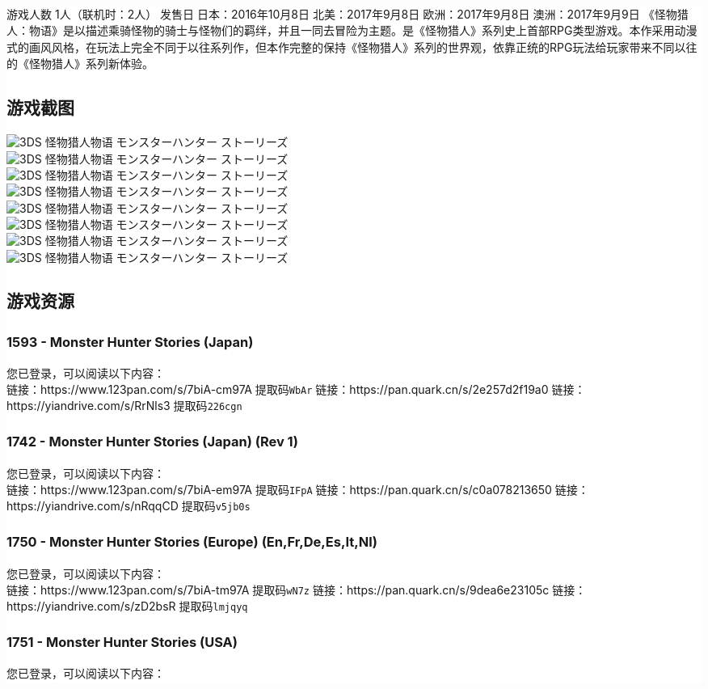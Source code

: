 </tr>
<tr>
<td>游戏人数</td>
<td>1人（联机时：2人）</td>
</tr>
<tr>
<td>发售日</td>
<td>日本：2016年10月8日</td>
</tr>
<tr>
<td></td>
<td>北美：2017年9月8日</td>
</tr>
<tr>
<td></td>
<td>欧洲：2017年9月8日</td>
</tr>
<tr>
<td></td>
<td>澳洲：2017年9月9日</td>
</tr>
</tbody>
</table>
《怪物猎人：物语》是以描述乘骑怪物的骑士与怪物们的羁绊，并且一同去冒险为主题。是《怪物猎人》系列史上首部RPG类型游戏。本作采用动漫式的画风风格，在玩法上完全不同于以往系列作，但本作完整的保持《怪物猎人》系列的世界观，依靠正统的RPG玩法给玩家带来不同以往的《怪物猎人》系列新体验。

<a name="ci_title0"></a>
<h2>游戏截图</h2>
<img style="display: block; margin-left: auto; margin-right: auto; width: 100%; height: auto;" title="3DS 怪物猎人物语游戏截图" src="https://lad.sfcrom.cn/wp-content/uploads/2024/01/20240126_65b3c3e56d865.jpg" alt="3DS 怪物猎人物语 モンスターハンター ストーリーズ" />
<img style="display: block; margin-left: auto; margin-right: auto; width: 100%; height: auto;" title="3DS 怪物猎人物语游戏截图" src="https://lad.sfcrom.cn/wp-content/uploads/2024/01/20240126_65b3c3e592864.jpg" alt="3DS 怪物猎人物语 モンスターハンター ストーリーズ" />
<img style="display: block; margin-left: auto; margin-right: auto; width: 100%; height: auto;" title="3DS 怪物猎人物语游戏截图" src="https://lad.sfcrom.cn/wp-content/uploads/2024/01/20240126_65b3c3e5b72a9.jpg" alt="3DS 怪物猎人物语 モンスターハンター ストーリーズ" />
<img style="display: block; margin-left: auto; margin-right: auto; width: 100%; height: auto;" title="3DS 怪物猎人物语游戏截图" src="https://lad.sfcrom.cn/wp-content/uploads/2024/01/20240126_65b3c3e5de290.jpg" alt="3DS 怪物猎人物语 モンスターハンター ストーリーズ" />
<img style="display: block; margin-left: auto; margin-right: auto; width: 100%; height: auto;" title="3DS 怪物猎人物语游戏截图" src="https://lad.sfcrom.cn/wp-content/uploads/2024/01/20240126_65b3c3e60a06c.jpg" alt="3DS 怪物猎人物语 モンスターハンター ストーリーズ" />
<img style="display: block; margin-left: auto; margin-right: auto; width: 100%; height: auto;" title="3DS 怪物猎人物语游戏截图" src="https://lad.sfcrom.cn/wp-content/uploads/2024/01/20240126_65b3c3e636358.jpg" alt="3DS 怪物猎人物语 モンスターハンター ストーリーズ" />
<img style="display: block; margin-left: auto; margin-right: auto; width: 100%; height: auto;" title="3DS 怪物猎人物语游戏截图" src="https://lad.sfcrom.cn/wp-content/uploads/2024/01/20240126_65b3c3e6559f2.jpg" alt="3DS 怪物猎人物语 モンスターハンター ストーリーズ" />
<img style="display: block; margin-left: auto; margin-right: auto; width: 100%; height: auto;" title="3DS 怪物猎人物语游戏截图" src="https://lad.sfcrom.cn/wp-content/uploads/2024/01/20240126_65b3c3e6750b6.jpg" alt="3DS 怪物猎人物语 モンスターハンター ストーリーズ" />

<a name="ci_title1"></a>
<h2>游戏资源</h2>
<a name="ci_title2"></a>
<h3>1593 - Monster Hunter Stories (Japan)</h3>
您已登录，可以阅读以下内容：
<div>链接：https://www.123pan.com/s/7biA-cm97A 提取码<code>WbAr</code>
链接：https://pan.quark.cn/s/2e257d2f19a0
链接：https://yiandrive.com/s/RrNls3 提取码<code>226cgn</code></div>
<a name="ci_title3"></a>
<h3>1742 - Monster Hunter Stories (Japan) (Rev 1)</h3>
您已登录，可以阅读以下内容：
<div>链接：https://www.123pan.com/s/7biA-em97A 提取码<code>IFpA</code>
链接：https://pan.quark.cn/s/c0a078213650
链接：https://yiandrive.com/s/nRqqCD 提取码<code>v5jb0s</code></div>
<a name="ci_title4"></a>
<h3>1750 - Monster Hunter Stories (Europe) (En,Fr,De,Es,It,Nl)</h3>
您已登录，可以阅读以下内容：
<div>链接：https://www.123pan.com/s/7biA-tm97A 提取码<code>wN7z</code>
链接：https://pan.quark.cn/s/9dea6e23105c
链接：https://yiandrive.com/s/zD2bsR 提取码<code>lmjqyq</code></div>
<a name="ci_title5"></a>
<h3>1751 - Monster Hunter Stories (USA)</h3>
您已登录，可以阅读以下内容：